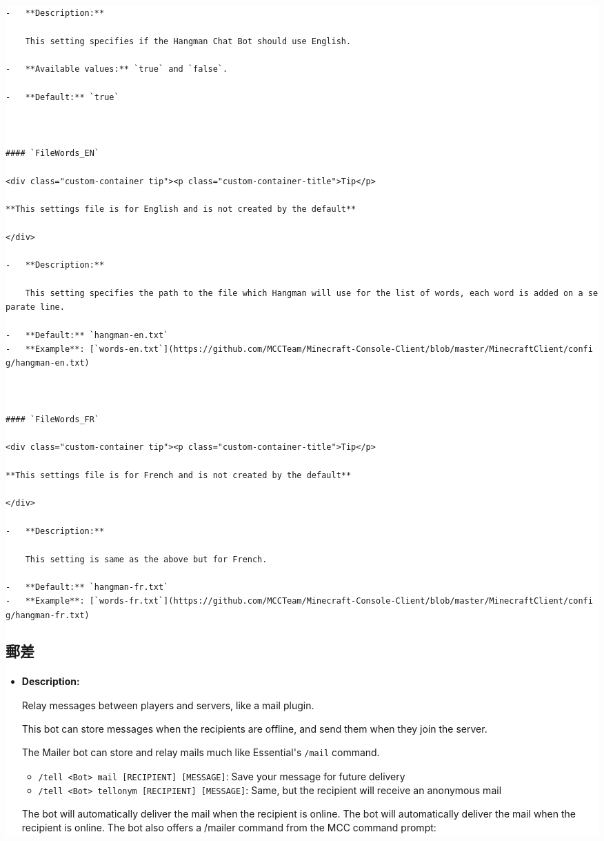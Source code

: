     -   **Description:**

        This setting specifies if the Hangman Chat Bot should use English.

    -   **Available values:** `true` and `false`.

    -   **Default:** `true`



    #### `FileWords_EN`

    <div class="custom-container tip"><p class="custom-container-title">Tip</p>

    **This settings file is for English and is not created by the default**

    </div>

    -   **Description:**

        This setting specifies the path to the file which Hangman will use for the list of words, each word is added on a separate line.

    -   **Default:** `hangman-en.txt`
    -   **Example**: [`words-en.txt`](https://github.com/MCCTeam/Minecraft-Console-Client/blob/master/MinecraftClient/config/hangman-en.txt)



    #### `FileWords_FR`

    <div class="custom-container tip"><p class="custom-container-title">Tip</p>

    **This settings file is for French and is not created by the default**

    </div>

    -   **Description:**

        This setting is same as the above but for French.

    -   **Default:** `hangman-fr.txt`
    -   **Example**: [`words-fr.txt`](https://github.com/MCCTeam/Minecraft-Console-Client/blob/master/MinecraftClient/config/hangman-fr.txt)

## 郵差

-   **Description:**

    Relay messages between players and servers, like a mail plugin.

    This bot can store messages when the recipients are offline, and send them when they join the server.

    The Mailer bot can store and relay mails much like Essential's `/mail` command.

    -   `/tell <Bot> mail [RECIPIENT] [MESSAGE]`: Save your message for future delivery
    -   `/tell <Bot> tellonym [RECIPIENT] [MESSAGE]`: Same, but the recipient will receive an anonymous mail

    The bot will automatically deliver the mail when the recipient is online. The bot will automatically deliver the mail when the recipient is online. The bot also offers a /mailer command from the MCC command prompt:
